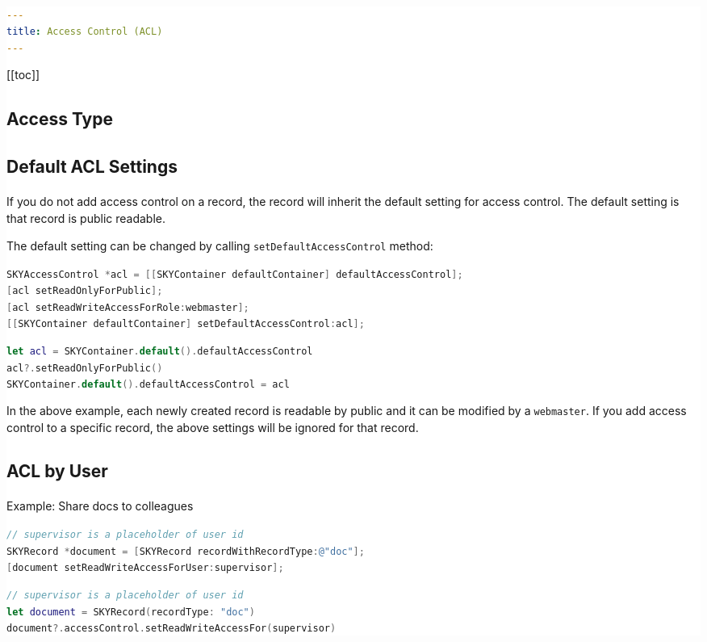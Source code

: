 ```yaml
---
title: Access Control (ACL)
---
```


[[toc]]

<a name="access-type"></a>
## Access Type



<a name="default-acl"></a>
## Default ACL Settings

If you do not add access control on a record, the record will inherit
the default setting for access control. The default setting is that record
is public readable.

The default setting can be changed by calling `setDefaultAccessControl` method:

```objective-c
SKYAccessControl *acl = [[SKYContainer defaultContainer] defaultAccessControl];
[acl setReadOnlyForPublic];
[acl setReadWriteAccessForRole:webmaster];
[[SKYContainer defaultContainer] setDefaultAccessControl:acl];
```

```swift
let acl = SKYContainer.default().defaultAccessControl
acl?.setReadOnlyForPublic()
SKYContainer.default().defaultAccessControl = acl
```

In the above example, each newly created record is readable by public and it
can be modified by a `webmaster`. If you add access control to a specific
record, the above settings will be ignored for that record.

<a name="acl-user"></a>
## ACL by User

Example: Share docs to colleagues

```objective-c
// supervisor is a placeholder of user id
SKYRecord *document = [SKYRecord recordWithRecordType:@"doc"];
[document setReadWriteAccessForUser:supervisor];
```

```swift
// supervisor is a placeholder of user id
let document = SKYRecord(recordType: "doc")
document?.accessControl.setReadWriteAccessFor(supervisor)
```
